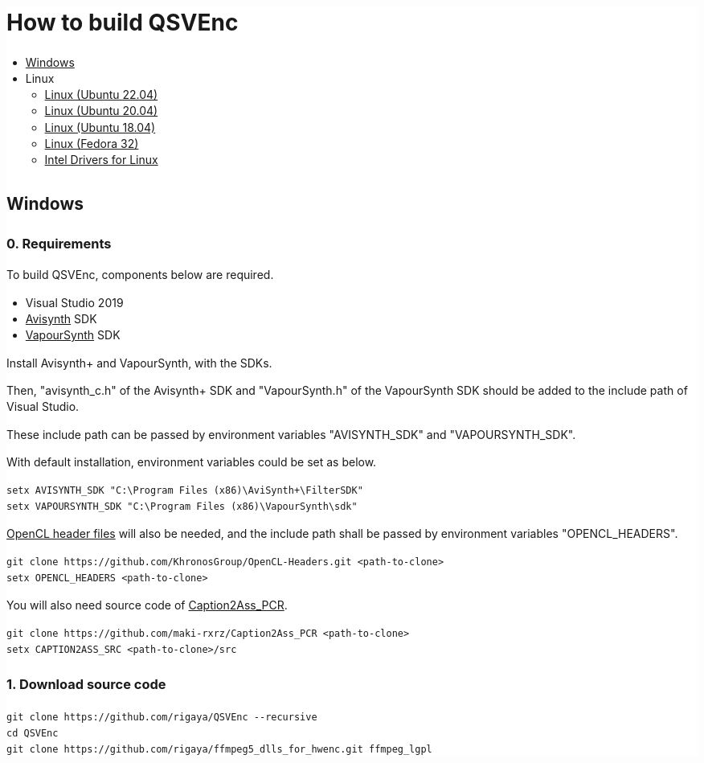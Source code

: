 
# How to build QSVEnc

- [Windows](./Build.en.md#windows)
- Linux
  - [Linux (Ubuntu 22.04)](./Build.en.md#linux-ubuntu-2204)
  - [Linux (Ubuntu 20.04)](./Build.en.md#linux-ubuntu-2004)
  - [Linux (Ubuntu 18.04)](./Build.en.md#linux-ubuntu-1804)
  - [Linux (Fedora 32)](./Build.en.md#linux-fedora-32)
  - [Intel Drivers for Linux](/Build.en.md#Intel-Drivers-for-Linux)

## Windows

### 0. Requirements
To build QSVEnc, components below are required.

- Visual Studio 2019
- [Avisynth](https://github.com/AviSynth/AviSynthPlus) SDK
- [VapourSynth](http://www.vapoursynth.com/) SDK

Install Avisynth+ and VapourSynth, with the SDKs.

Then, "avisynth_c.h" of the Avisynth+ SDK and "VapourSynth.h" of the VapourSynth SDK should be added to the include path of Visual Studio.

These include path can be passed by environment variables "AVISYNTH_SDK" and "VAPOURSYNTH_SDK".

With default installation, environment variables could be set as below.
```Batchfile
setx AVISYNTH_SDK "C:\Program Files (x86)\AviSynth+\FilterSDK"
setx VAPOURSYNTH_SDK "C:\Program Files (x86)\VapourSynth\sdk"
```

[OpenCL header files](https://github.com/KhronosGroup/OpenCL-Headers.git) will also be needed,
and the include path shall be passed by environment variables "OPENCL_HEADERS".

```Batchfile
git clone https://github.com/KhronosGroup/OpenCL-Headers.git <path-to-clone>
setx OPENCL_HEADERS <path-to-clone>
```

You will also need source code of [Caption2Ass_PCR](https://github.com/maki-rxrz/Caption2Ass_PCR).

```Batchfile
git clone https://github.com/maki-rxrz/Caption2Ass_PCR <path-to-clone>
setx CAPTION2ASS_SRC <path-to-clone>/src
```


### 1. Download source code

```Batchfile
git clone https://github.com/rigaya/QSVEnc --recursive
cd QSVEnc
git clone https://github.com/rigaya/ffmpeg5_dlls_for_hwenc.git ffmpeg_lgpl
```
